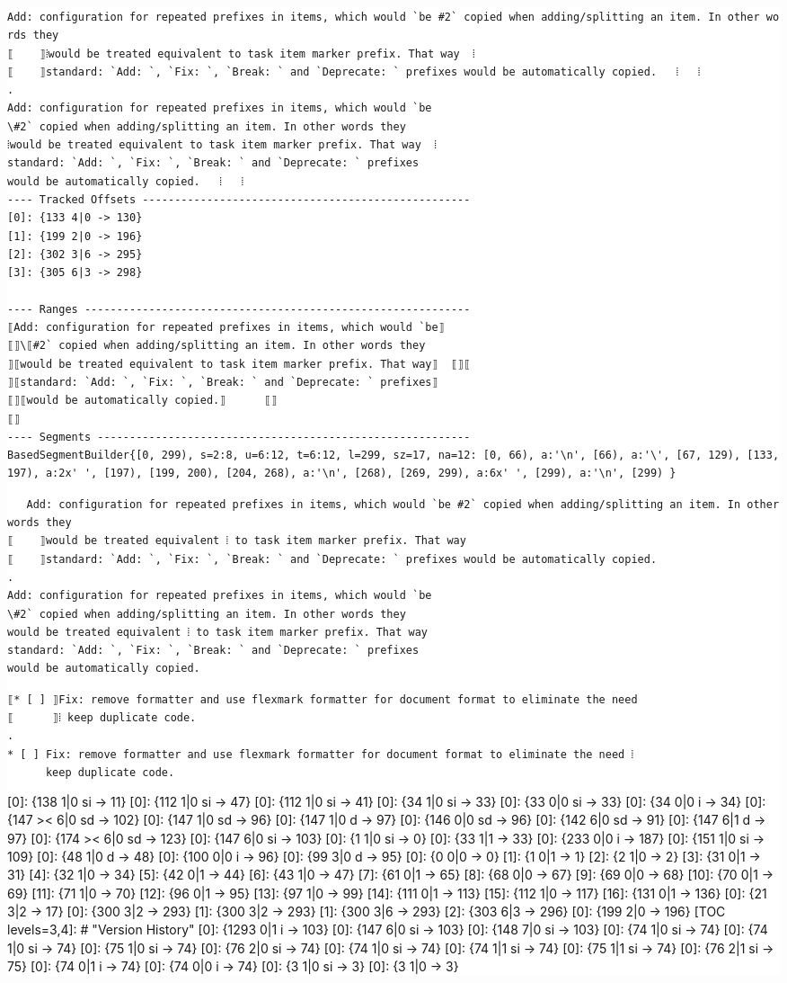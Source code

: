 
```````````````````````````````` example(Wrap - Restore Spaces: 30) options(margin[66], restore-tracked-spaces, show-ranges)
Add: configuration for repeated prefixes in items, which would `be #2` copied when adding/splitting an item. In other words they
⟦    ⟧⦙would be treated equivalent to task item marker prefix. That way  ⦙
⟦    ⟧standard: `Add: `, `Fix: `, `Break: ` and `Deprecate: ` prefixes would be automatically copied.   ⦙   ⦙   
.
Add: configuration for repeated prefixes in items, which would `be
\#2` copied when adding/splitting an item. In other words they
⦙would be treated equivalent to task item marker prefix. That way  ⦙
standard: `Add: `, `Fix: `, `Break: ` and `Deprecate: ` prefixes
would be automatically copied.   ⦙   ⦙
---- Tracked Offsets ---------------------------------------------------
[0]: {133 4|0 -> 130}
[1]: {199 2|0 -> 196}
[2]: {302 3|6 -> 295}
[3]: {305 6|3 -> 298}

---- Ranges ------------------------------------------------------------
⟦Add: configuration for repeated prefixes in items, which would `be⟧
⟦⟧\⟦#2` copied when adding/splitting an item. In other words they
⟧⟦would be treated equivalent to task item marker prefix. That way⟧  ⟦⟧⟦
⟧⟦standard: `Add: `, `Fix: `, `Break: ` and `Deprecate: ` prefixes⟧
⟦⟧⟦would be automatically copied.⟧      ⟦⟧
⟦⟧
---- Segments ----------------------------------------------------------
BasedSegmentBuilder{[0, 299), s=2:8, u=6:12, t=6:12, l=299, sz=17, na=12: [0, 66), a:'\n', [66), a:'\', [67, 129), [133, 197), a:2x' ', [197), [199, 200), [204, 268), a:'\n', [268), [269, 299), a:6x' ', [299), a:'\n', [299) }
````````````````````````````````


```````````````````````````````` example(Wrap - Restore Spaces: 31) options(margin[66], restore-tracked-spaces)
   Add: configuration for repeated prefixes in items, which would `be #2` copied when adding/splitting an item. In other words they
⟦    ⟧would be treated equivalent ⦙ to task item marker prefix. That way
⟦    ⟧standard: `Add: `, `Fix: `, `Break: ` and `Deprecate: ` prefixes would be automatically copied.
.
Add: configuration for repeated prefixes in items, which would `be
\#2` copied when adding/splitting an item. In other words they
would be treated equivalent ⦙ to task item marker prefix. That way
standard: `Add: `, `Fix: `, `Break: ` and `Deprecate: ` prefixes
would be automatically copied.
````````````````````````````````


```````````````````````````````` example(Wrap - Restore Spaces: 32) options(margin[96], delete-char, restore-tracked-spaces, prefix[      ], first-prefix[* [ ] ])
⟦* [ ] ⟧Fix: remove formatter and use flexmark formatter for document format to eliminate the need
⟦      ⟧⦙ keep duplicate code.
.
* [ ] Fix: remove formatter and use flexmark formatter for document format to eliminate the need ⦙
      keep duplicate code.
````````````````````````````````


[0]: {138 1|0 si -> 11}
[0]: {112 1|0 si -> 47}
[0]: {112 1|0 si -> 41}
[0]: {34 1|0 si -> 33}
[0]: {33 0|0 si -> 33}
[0]: {34 0|0 i -> 34}
[0]: {147 >< 6|0 sd -> 102}
[0]: {147 1|0 sd -> 96}
[0]: {147 1|0 d -> 97}
[0]: {146 0|0 sd -> 96}
[0]: {142 6|0 sd -> 91}
[0]: {147 6|1 d -> 97}
[0]: {174 >< 6|0 sd -> 123}
[0]: {147 6|0 si -> 103}
[0]: {1 1|0 si -> 0}
[0]: {33 1|1 -> 33}
[0]: {233 0|0 i -> 187}
[0]: {151 1|0 si -> 109}
[0]: {48 1|0 d -> 48}
[0]: {100 0|0 i -> 96}
[0]: {99 3|0 d -> 95}
[0]: {0 0|0 -> 0}
[1]: {1 0|1 -> 1}
[2]: {2 1|0 -> 2}
[3]: {31 0|1 -> 31}
[4]: {32 1|0 -> 34}
[5]: {42 0|1 -> 44}
[6]: {43 1|0 -> 47}
[7]: {61 0|1 -> 65}
[8]: {68 0|0 -> 67}
[9]: {69 0|0 -> 68}
[10]: {70 0|1 -> 69}
[11]: {71 1|0 -> 70}
[12]: {96 0|1 -> 95}
[13]: {97 1|0 -> 99}
[14]: {111 0|1 -> 113}
[15]: {112 1|0 -> 117}
[16]: {131 0|1 -> 136}
[0]: {21 3|2 -> 17}
[0]: {300 3|2 -> 293}
[1]: {300 3|2 -> 293}
[1]: {300 3|6 -> 293}
[2]: {303 6|3 -> 296}
[0]: {199 2|0 -> 196}
[TOC levels=3,4]: # "Version History"
[0]: {1293 0|1 i -> 103}
[0]: {147 6|0 si -> 103}
[0]: {148 7|0 si -> 103}
[0]: {74 1|0 si -> 74}
[0]: {74 1|0 si -> 74}
[0]: {75 1|0 si -> 74}
[0]: {76 2|0 si -> 74}
[0]: {74 1|0 si -> 74}
[0]: {74 1|1 si -> 74}
[0]: {75 1|1 si -> 74}
[0]: {76 2|1 si -> 75}
[0]: {74 0|1 i -> 74}
[0]: {74 0|0 i -> 74}
[0]: {3 1|0 si -> 3}
[0]: {3 1|0 -> 3}